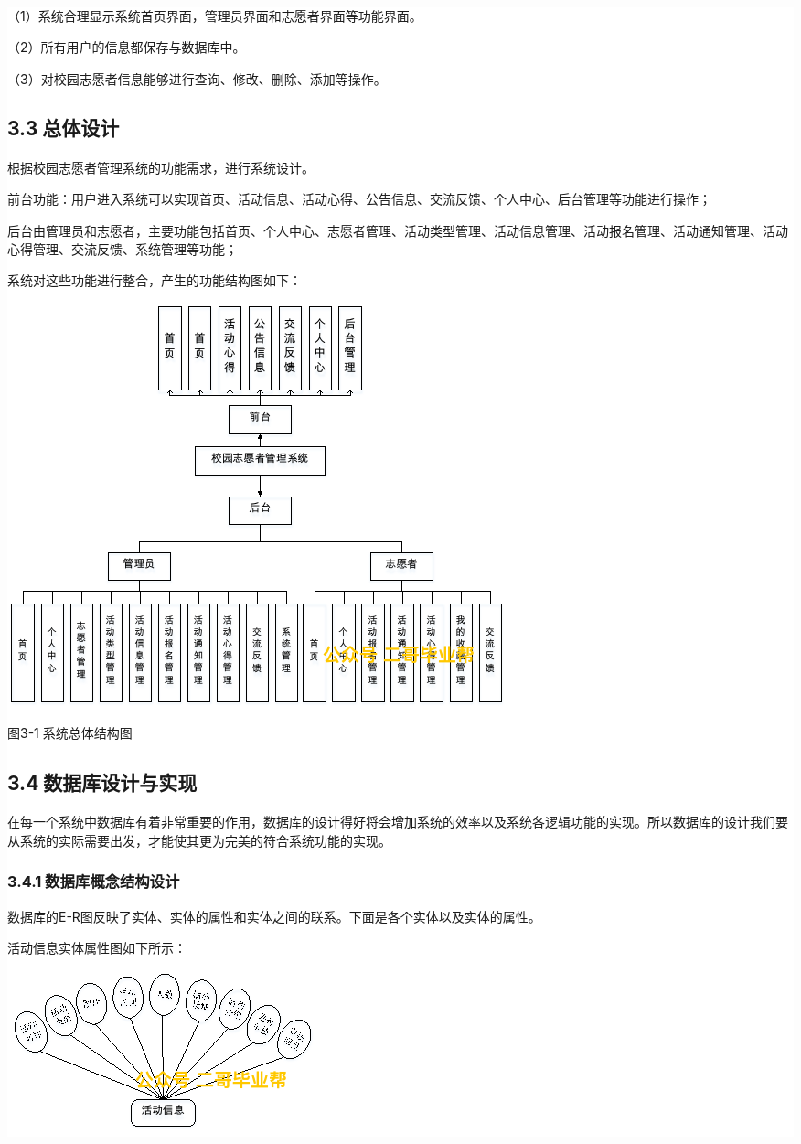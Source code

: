 （1）系统合理显示系统首页界面，管理员界面和志愿者界面等功能界面。

（2）所有用户的信息都保存与数据库中。 

（3）对校园志愿者信息能够进行查询、修改、删除、添加等操作。
## 3.3  总体设计
根据校园志愿者管理系统的功能需求，进行系统设计。

前台功能：用户进入系统可以实现首页、活动信息、活动心得、公告信息、交流反馈、个人中心、后台管理等功能进行操作；

后台由管理员和志愿者，主要功能包括首页、个人中心、志愿者管理、活动类型管理、活动信息管理、活动报名管理、活动通知管理、活动心得管理、交流反馈、系统管理等功能；

系统对这些功能进行整合，产生的功能结构图如下：

![](/md/blog.008.png)

图3-1 系统总体结构图

## 3.4  数据库设计与实现
在每一个系统中数据库有着非常重要的作用，数据库的设计得好将会增加系统的效率以及系统各逻辑功能的实现。所以数据库的设计我们要从系统的实际需要出发，才能使其更为完美的符合系统功能的实现。
### 3.4.1  数据库概念结构设计
数据库的E-R图反映了实体、实体的属性和实体之间的联系。下面是各个实体以及实体的属性。

活动信息实体属性图如下所示：

![](/md/blog.009.png)
